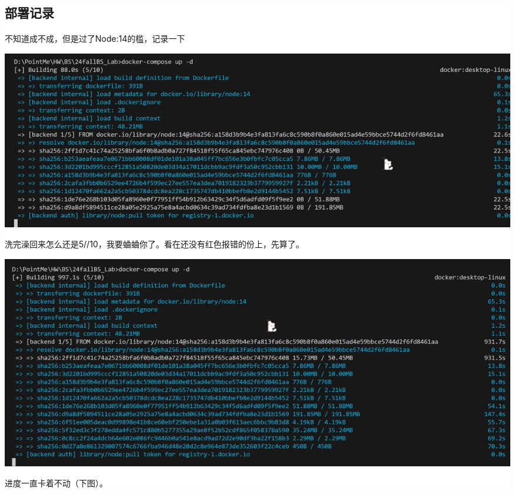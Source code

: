 ## 部署记录

不知道成不成，但是过了Node:14的槛，记录一下

![](../assets/drip/Snipaste_2024-12-28_02-46-54.png)

洗完澡回来怎么还是5//10，我要蛐蛐你了。看在还没有红色报错的份上，先算了。

![](../assets/drip/Snipaste_2024-12-28_03-02-06.png)

进度一直卡着不动（下图）。
